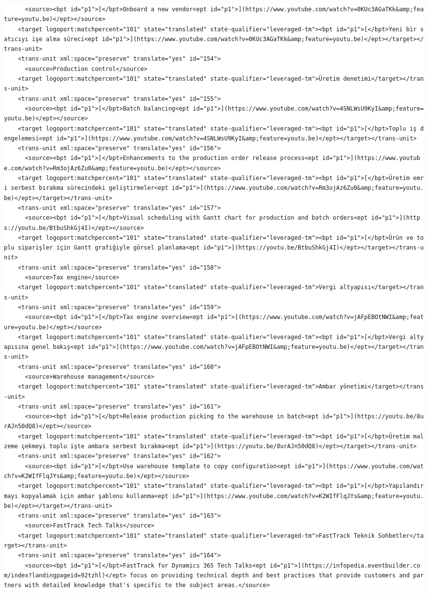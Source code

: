           <source><bpt id="p1">[</bpt>Onboard a new vendor<ept id="p1">](https://www.youtube.com/watch?v=0KUc3AGaTKk&amp;feature=youtu.be)</ept></source>
        <target logoport:matchpercent="101" state="translated" state-qualifier="leveraged-tm"><bpt id="p1">[</bpt>Yeni bir satıcıyı işe alma süreci<ept id="p1">](https://www.youtube.com/watch?v=0KUc3AGaTKk&amp;feature=youtu.be)</ept></target></trans-unit>
        <trans-unit xml:space="preserve" translate="yes" id="154">
          <source>Production control</source>
        <target logoport:matchpercent="101" state="translated" state-qualifier="leveraged-tm">Üretim denetimi</target></trans-unit>
        <trans-unit xml:space="preserve" translate="yes" id="155">
          <source><bpt id="p1">[</bpt>Batch balancing<ept id="p1">](https://www.youtube.com/watch?v=4SNLWsU9KyI&amp;feature=youtu.be)</ept></source>
        <target logoport:matchpercent="101" state="translated" state-qualifier="leveraged-tm"><bpt id="p1">[</bpt>Toplu iş dengelemesi<ept id="p1">](https://www.youtube.com/watch?v=4SNLWsU9KyI&amp;feature=youtu.be)</ept></target></trans-unit>
        <trans-unit xml:space="preserve" translate="yes" id="156">
          <source><bpt id="p1">[</bpt>Enhancements to the production order release process<ept id="p1">](https://www.youtube.com/watch?v=Rm3ojAz6Zu0&amp;feature=youtu.be)</ept></source>
        <target logoport:matchpercent="101" state="translated" state-qualifier="leveraged-tm"><bpt id="p1">[</bpt>Üretim emri serbest bırakma sürecindeki geliştirmeler<ept id="p1">](https://www.youtube.com/watch?v=Rm3ojAz6Zu0&amp;feature=youtu.be)</ept></target></trans-unit>
        <trans-unit xml:space="preserve" translate="yes" id="157">
          <source><bpt id="p1">[</bpt>Visual scheduling with Gantt chart for production and batch orders<ept id="p1">](https://youtu.be/BtbuShkGj4I)</ept></source>
        <target logoport:matchpercent="101" state="translated" state-qualifier="leveraged-tm"><bpt id="p1">[</bpt>Ürün ve toplu siparişler için Gantt grafiğiyle görsel planlama<ept id="p1">](https://youtu.be/BtbuShkGj4I)</ept></target></trans-unit>
        <trans-unit xml:space="preserve" translate="yes" id="158">
          <source>Tax engine</source>
        <target logoport:matchpercent="101" state="translated" state-qualifier="leveraged-tm">Vergi altyapısı</target></trans-unit>
        <trans-unit xml:space="preserve" translate="yes" id="159">
          <source><bpt id="p1">[</bpt>Tax engine overview<ept id="p1">](https://www.youtube.com/watch?v=jAFpEBOtNWI&amp;feature=youtu.be)</ept></source>
        <target logoport:matchpercent="101" state="translated" state-qualifier="leveraged-tm"><bpt id="p1">[</bpt>Vergi altyapısına genel bakış<ept id="p1">](https://www.youtube.com/watch?v=jAFpEBOtNWI&amp;feature=youtu.be)</ept></target></trans-unit>
        <trans-unit xml:space="preserve" translate="yes" id="160">
          <source>Warehouse management</source>
        <target logoport:matchpercent="101" state="translated" state-qualifier="leveraged-tm">Ambar yönetimi</target></trans-unit>
        <trans-unit xml:space="preserve" translate="yes" id="161">
          <source><bpt id="p1">[</bpt>Release production picking to the warehouse in batch<ept id="p1">](https://youtu.be/8urAJn50dQ8)</ept></source>
        <target logoport:matchpercent="101" state="translated" state-qualifier="leveraged-tm"><bpt id="p1">[</bpt>Üretim malzeme çekmeyi toplu işte ambara serbest bırakma<ept id="p1">](https://youtu.be/8urAJn50dQ8)</ept></target></trans-unit>
        <trans-unit xml:space="preserve" translate="yes" id="162">
          <source><bpt id="p1">[</bpt>Use warehouse template to copy configuration<ept id="p1">](https://www.youtube.com/watch?v=K2WIfFlqJYs&amp;feature=youtu.be)</ept></source>
        <target logoport:matchpercent="101" state="translated" state-qualifier="leveraged-tm"><bpt id="p1">[</bpt>Yapılandırmayı kopyalamak için ambar şablonu kullanma<ept id="p1">](https://www.youtube.com/watch?v=K2WIfFlqJYs&amp;feature=youtu.be)</ept></target></trans-unit>
        <trans-unit xml:space="preserve" translate="yes" id="163">
          <source>FastTrack Tech Talks</source>
        <target logoport:matchpercent="101" state="translated" state-qualifier="leveraged-tm">FastTrack Teknik Sohbetler</target></trans-unit>
        <trans-unit xml:space="preserve" translate="yes" id="164">
          <source><bpt id="p1">[</bpt>FastTrack for Dynamics 365 Tech Talks<ept id="p1">](https://infopedia.eventbuilder.com/index?landingpageid=92tzhl)</ept> focus on providing technical depth and best practices that provide customers and partners with detailed knowledge that's specific to the subject areas.</source>